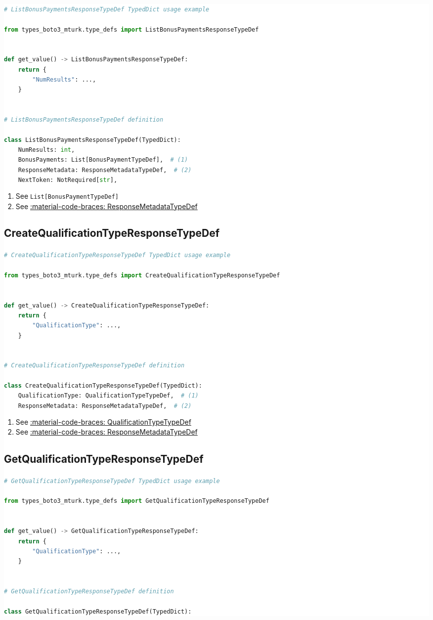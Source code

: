 ```python
# ListBonusPaymentsResponseTypeDef TypedDict usage example

from types_boto3_mturk.type_defs import ListBonusPaymentsResponseTypeDef


def get_value() -> ListBonusPaymentsResponseTypeDef:
    return {
        "NumResults": ...,
    }


# ListBonusPaymentsResponseTypeDef definition

class ListBonusPaymentsResponseTypeDef(TypedDict):
    NumResults: int,
    BonusPayments: List[BonusPaymentTypeDef],  # (1)
    ResponseMetadata: ResponseMetadataTypeDef,  # (2)
    NextToken: NotRequired[str],
```

1. See `List[BonusPaymentTypeDef]`
2. See [:material-code-braces: ResponseMetadataTypeDef](./type_defs.md#responsemetadatatypedef)

## CreateQualificationTypeResponseTypeDef

```python
# CreateQualificationTypeResponseTypeDef TypedDict usage example

from types_boto3_mturk.type_defs import CreateQualificationTypeResponseTypeDef


def get_value() -> CreateQualificationTypeResponseTypeDef:
    return {
        "QualificationType": ...,
    }


# CreateQualificationTypeResponseTypeDef definition

class CreateQualificationTypeResponseTypeDef(TypedDict):
    QualificationType: QualificationTypeTypeDef,  # (1)
    ResponseMetadata: ResponseMetadataTypeDef,  # (2)
```

1. See [:material-code-braces: QualificationTypeTypeDef](./type_defs.md#qualificationtypetypedef)
2. See [:material-code-braces: ResponseMetadataTypeDef](./type_defs.md#responsemetadatatypedef)

## GetQualificationTypeResponseTypeDef

```python
# GetQualificationTypeResponseTypeDef TypedDict usage example

from types_boto3_mturk.type_defs import GetQualificationTypeResponseTypeDef


def get_value() -> GetQualificationTypeResponseTypeDef:
    return {
        "QualificationType": ...,
    }


# GetQualificationTypeResponseTypeDef definition

class GetQualificationTypeResponseTypeDef(TypedDict):
```